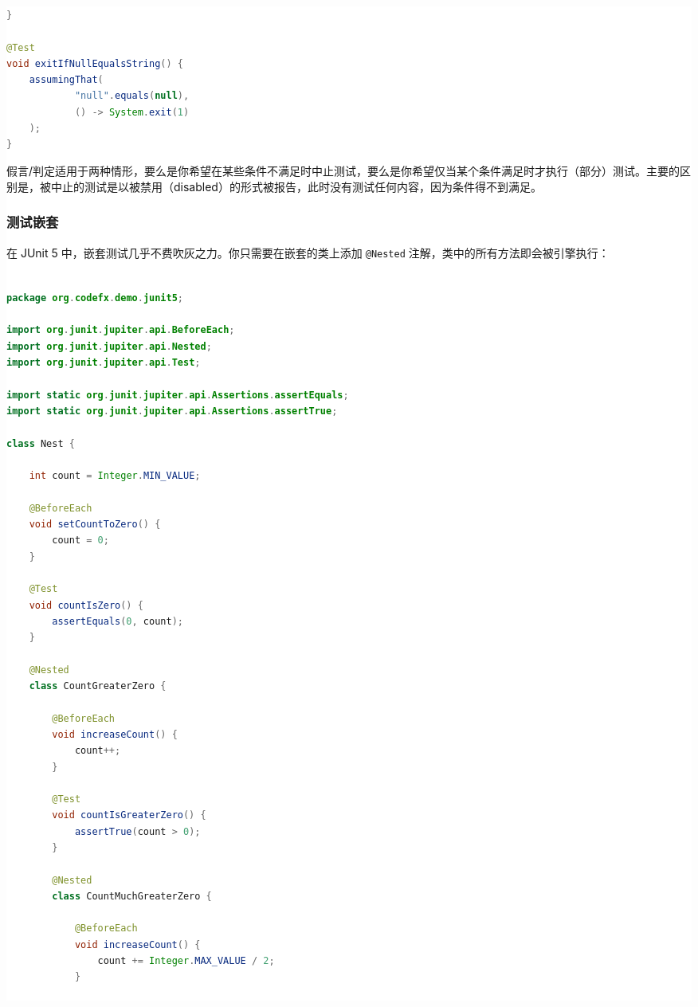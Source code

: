 ```java
}
 
@Test
void exitIfNullEqualsString() {
	assumingThat(
			"null".equals(null),
			() -> System.exit(1)
	);
}
```

假言/判定适用于两种情形，要么是你希望在某些条件不满足时中止测试，要么是你希望仅当某个条件满足时才执行（部分）测试。主要的区别是，被中止的测试是以被禁用（disabled）的形式被报告，此时没有测试任何内容，因为条件得不到满足。

### 测试嵌套

在 JUnit 5 中，嵌套测试几乎不费吹灰之力。你只需要在嵌套的类上添加 `@Nested` 注解，类中的所有方法即会被引擎执行：

```java

package org.codefx.demo.junit5;
 
import org.junit.jupiter.api.BeforeEach;
import org.junit.jupiter.api.Nested;
import org.junit.jupiter.api.Test;
 
import static org.junit.jupiter.api.Assertions.assertEquals;
import static org.junit.jupiter.api.Assertions.assertTrue;
 
class Nest {
	
	int count = Integer.MIN_VALUE;
	
	@BeforeEach
	void setCountToZero() {
		count = 0;
	}
	
	@Test
	void countIsZero() {
		assertEquals(0, count);
	}
	
	@Nested
	class CountGreaterZero {
 
		@BeforeEach
		void increaseCount() {
			count++;
		}
 
		@Test
		void countIsGreaterZero() {
			assertTrue(count > 0);
		}
 
		@Nested
		class CountMuchGreaterZero {
 
			@BeforeEach
			void increaseCount() {
				count += Integer.MAX_VALUE / 2;
			}
 
```